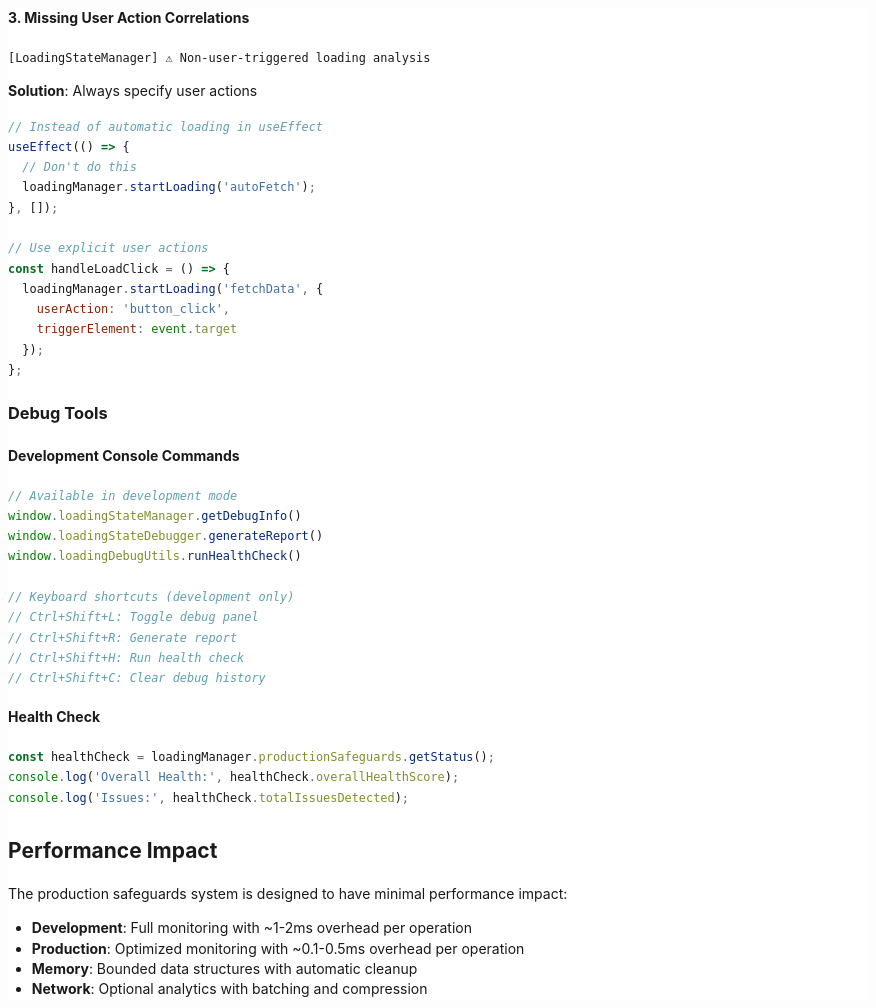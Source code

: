 #### 3. Missing User Action Correlations
```
[LoadingStateManager] ⚠️ Non-user-triggered loading analysis
```

**Solution**: Always specify user actions
```javascript
// Instead of automatic loading in useEffect
useEffect(() => {
  // Don't do this
  loadingManager.startLoading('autoFetch');
}, []);

// Use explicit user actions
const handleLoadClick = () => {
  loadingManager.startLoading('fetchData', {
    userAction: 'button_click',
    triggerElement: event.target
  });
};
```

### Debug Tools

#### Development Console Commands
```javascript
// Available in development mode
window.loadingStateManager.getDebugInfo()
window.loadingStateDebugger.generateReport()
window.loadingDebugUtils.runHealthCheck()

// Keyboard shortcuts (development only)
// Ctrl+Shift+L: Toggle debug panel
// Ctrl+Shift+R: Generate report
// Ctrl+Shift+H: Run health check
// Ctrl+Shift+C: Clear debug history
```

#### Health Check
```javascript
const healthCheck = loadingManager.productionSafeguards.getStatus();
console.log('Overall Health:', healthCheck.overallHealthScore);
console.log('Issues:', healthCheck.totalIssuesDetected);
```

## Performance Impact

The production safeguards system is designed to have minimal performance impact:

- **Development**: Full monitoring with ~1-2ms overhead per operation
- **Production**: Optimized monitoring with ~0.1-0.5ms overhead per operation
- **Memory**: Bounded data structures with automatic cleanup
- **Network**: Optional analytics with batching and compression
